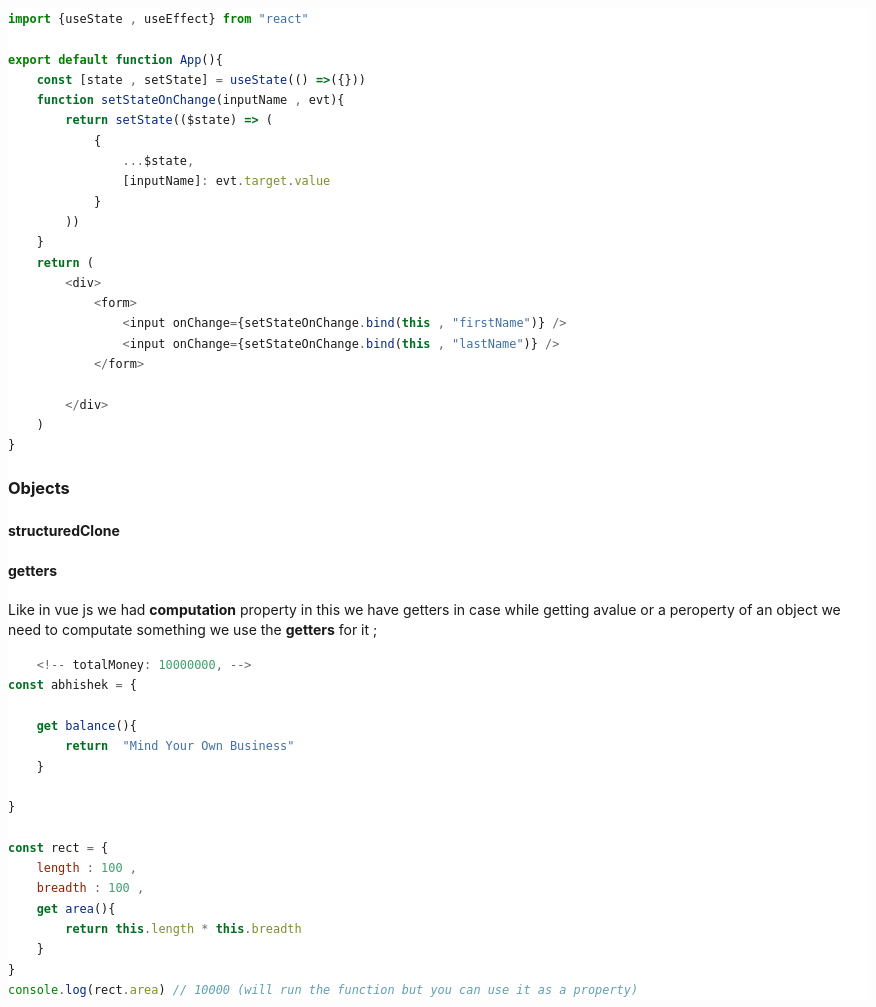 ```js
import {useState , useEffect} from "react"

export default function App(){
    const [state , setState] = useState(() =>({})) 
    function setStateOnChange(inputName , evt){
        return setState(($state) => (
            {
                ...$state,
                [inputName]: evt.target.value
            }
        ))
    }
    return (
        <div>
            <form>
                <input onChange={setStateOnChange.bind(this , "firstName")} />
                <input onChange={setStateOnChange.bind(this , "lastName")} />
            </form>
            
        </div>
    )
}

```





### Objects

#### structuredClone
#### getters
Like in vue js we had **computation** property in this we have getters in case while getting avalue or a peroperty of an object we need to computate something we use the **getters** for it ;

```js
    <!-- totalMoney: 10000000, -->
const abhishek = {

    get balance(){
        return  "Mind Your Own Business"
    }
    
}

const rect = {
    length : 100 ,
    breadth : 100 ,
    get area(){
        return this.length * this.breadth 
    } 
}
console.log(rect.area) // 10000 (will run the function but you can use it as a property)
```
